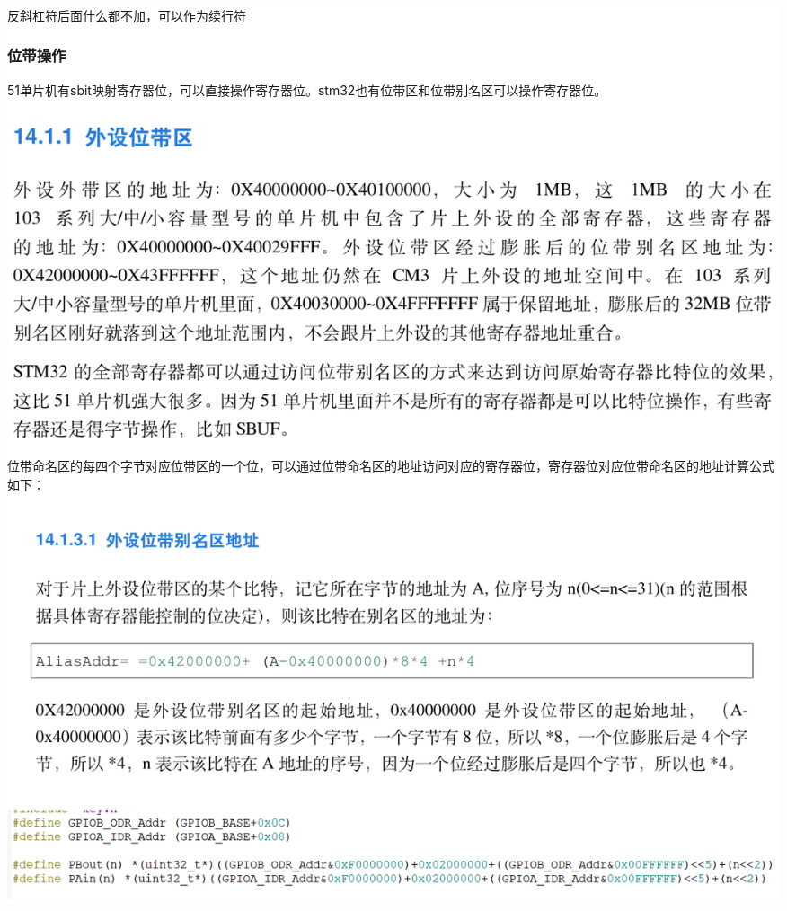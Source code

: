 反斜杠符后面什么都不加，可以作为续行符

### 位带操作

51单片机有sbit映射寄存器位，可以直接操作寄存器位。stm32也有位带区和位带别名区可以操作寄存器位。

![image-20250222143304524](image/image-20250222143304524.png)

位带命名区的每四个字节对应位带区的一个位，可以通过位带命名区的地址访问对应的寄存器位，寄存器位对应位带命名区的地址计算公式如下：

![image-20250222142709369](image/image-20250222142709369.png)

![image-20250222143630942](image/image-20250222143630942.png)
